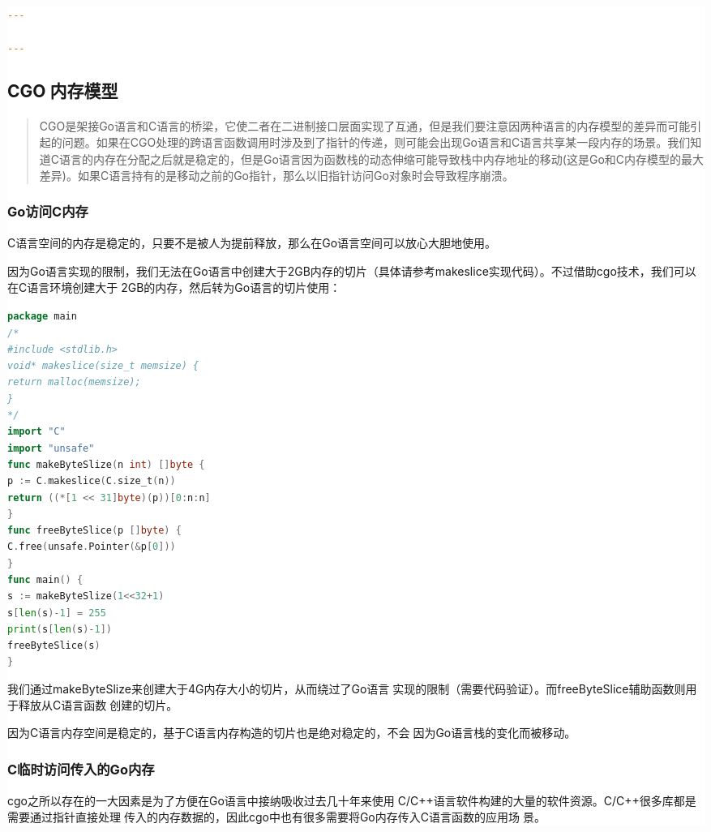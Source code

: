 ```yaml
---

--- 
```


## CGO 内存模型

> CGO是架接Go语言和C语言的桥梁，它使二者在二进制接口层面实现了互通，但是我们要注意因两种语言的内存模型的差异而可能引起的问题。如果在CGO处理的跨语言函数调用时涉及到了指针的传递，则可能会出现Go语言和C语言共享某一段内存的场景。我们知道C语言的内存在分配之后就是稳定的，但是Go语言因为函数栈的动态伸缩可能导致栈中内存地址的移动(这是Go和C内存模型的最大差异)。如果C语言持有的是移动之前的Go指针，那么以旧指针访问Go对象时会导致程序崩溃。

### Go访问C内存

C语言空间的内存是稳定的，只要不是被人为提前释放，那么在Go语言空间可以放心大胆地使用。

因为Go语言实现的限制，我们无法在Go语言中创建大于2GB内存的切片（具体请参考makeslice实现代码）。不过借助cgo技术，我们可以在C语言环境创建大于
2GB的内存，然后转为Go语言的切片使用：

``` go
package main
/*
#include <stdlib.h>
void* makeslice(size_t memsize) {
return malloc(memsize);
}
*/
import "C"
import "unsafe"
func makeByteSlize(n int) []byte {
p := C.makeslice(C.size_t(n))
return ((*[1 << 31]byte)(p))[0:n:n]
}
func freeByteSlice(p []byte) {
C.free(unsafe.Pointer(&p[0]))
}
func main() {
s := makeByteSlize(1<<32+1)
s[len(s)-1] = 255
print(s[len(s)-1])
freeByteSlice(s)
}
```
我们通过makeByteSlize来创建大于4G内存大小的切片，从而绕过了Go语言
实现的限制（需要代码验证）。而freeByteSlice辅助函数则用于释放从C语言函数
创建的切片。

因为C语言内存空间是稳定的，基于C语言内存构造的切片也是绝对稳定的，不会
因为Go语言栈的变化而被移动。

###  C临时访问传入的Go内存

cgo之所以存在的一大因素是为了方便在Go语言中接纳吸收过去几十年来使用
C/C++语言软件构建的大量的软件资源。C/C++很多库都是需要通过指针直接处理
传入的内存数据的，因此cgo中也有很多需要将Go内存传入C语言函数的应用场
景。
